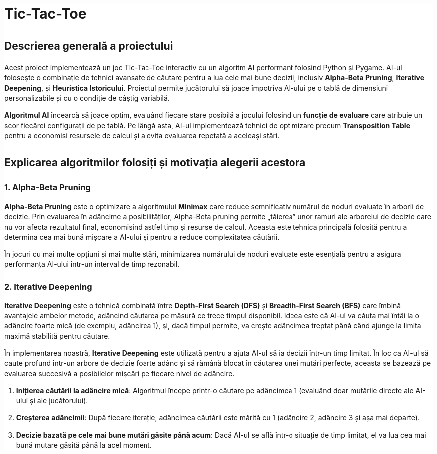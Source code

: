 
# Tic-Tac-Toe

## Descrierea generală a proiectului

Acest proiect implementează un joc Tic-Tac-Toe interactiv cu un algoritm AI performant folosind Python și Pygame. AI-ul folosește o combinație de tehnici avansate de căutare pentru a lua cele mai bune decizii, inclusiv **Alpha-Beta Pruning**, **Iterative Deepening**, și **Heuristica Istoricului**. Proiectul permite jucătorului să joace împotriva AI-ului pe o tablă de dimensiuni personalizabile și cu o condiție de câștig variabilă.

**Algoritmul AI** încearcă să joace optim, evaluând fiecare stare posibilă a jocului folosind un **funcție de evaluare** care atribuie un scor fiecărei configurații de pe tablă. Pe lângă asta, AI-ul implementează tehnici de optimizare precum **Transposition Table** pentru a economisi resursele de calcul și a evita evaluarea repetată a aceleași stări.

## Explicarea algoritmilor folosiți și motivația alegerii acestora

### 1. **Alpha-Beta Pruning**

**Alpha-Beta Pruning** este o optimizare a algoritmului **Minimax** care reduce semnificativ numărul de noduri evaluate în arborii de decizie. Prin evaluarea în adâncime a posibilităților, Alpha-Beta pruning permite „tăierea” unor ramuri ale arborelui de decizie care nu vor afecta rezultatul final, economisind astfel timp și resurse de calcul. Aceasta este tehnica principală folosită pentru a determina cea mai bună mișcare a AI-ului și pentru a reduce complexitatea căutării.

În jocuri cu mai multe opțiuni și mai multe stări, minimizarea numărului de noduri evaluate este esențială pentru a asigura performanța AI-ului într-un interval de timp rezonabil.


### 2. **Iterative Deepening**

**Iterative Deepening** este o tehnică combinată între **Depth-First Search (DFS)** și **Breadth-First Search (BFS)** care îmbină avantajele ambelor metode, adâncind căutarea pe măsură ce trece timpul disponibil. Ideea este că AI-ul va căuta mai întâi la o adâncire foarte mică (de exemplu, adâncirea 1), și, dacă timpul permite, va crește adâncimea treptat până când ajunge la limita maximă stabilită pentru căutare.

În implementarea noastră, **Iterative Deepening** este utilizată pentru a ajuta AI-ul să ia decizii într-un timp limitat. În loc ca AI-ul să caute profund într-un arbore de decizie foarte adânc și să rămână blocat în căutarea unei mutări perfecte, aceasta se bazează pe evaluarea succesivă a posibilelor mișcări pe fiecare nivel de adâncire.

1.  **Inițierea căutării la adâncire mică**: Algoritmul începe printr-o căutare pe adâncimea 1 (evaluând doar mutările directe ale AI-ului și ale jucătorului).
    
2.  **Creșterea adâncimii**: După fiecare iterație, adâncimea căutării este mărită cu 1 (adâncire 2, adâncire 3 și așa mai departe).
    
3.  **Decizie bazată pe cele mai bune mutări găsite până acum**: Dacă AI-ul se află într-o situație de timp limitat, el va lua cea mai bună mutare găsită până la acel moment.
    